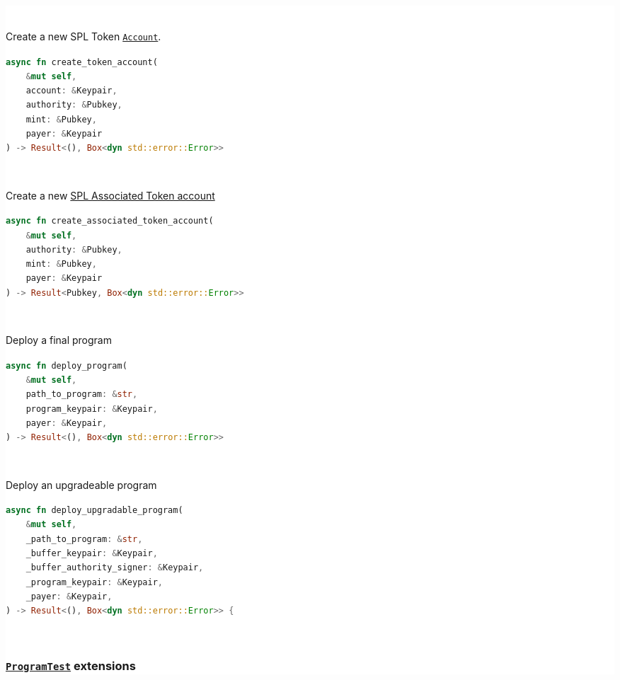 &nbsp;

Create a new SPL Token [`Account`](https://docs.rs/spl-token/latest/spl_token/state/struct.Account.html).

```rust
async fn create_token_account(
    &mut self,
    account: &Keypair,
    authority: &Pubkey,
    mint: &Pubkey,
    payer: &Keypair
) -> Result<(), Box<dyn std::error::Error>>
```

&nbsp;

Create a new [SPL Associated Token account](https://spl.solana.com/associated-token-account)

```rust
async fn create_associated_token_account(
    &mut self,
    authority: &Pubkey,
    mint: &Pubkey,
    payer: &Keypair
) -> Result<Pubkey, Box<dyn std::error::Error>>
```

&nbsp;

Deploy a final program

```rust
async fn deploy_program(
    &mut self,
    path_to_program: &str,
    program_keypair: &Keypair,
    payer: &Keypair,
) -> Result<(), Box<dyn std::error::Error>>
```

&nbsp;

Deploy an upgradeable program

```rust
async fn deploy_upgradable_program(
    &mut self,
    _path_to_program: &str,
    _buffer_keypair: &Keypair,
    _buffer_authority_signer: &Keypair,
    _program_keypair: &Keypair,
    _payer: &Keypair,
) -> Result<(), Box<dyn std::error::Error>> {
```

&nbsp;

### [`ProgramTest`](https://docs.rs/solana-program-test/latest/solana_program_test/struct.ProgramTest.html) extensions

